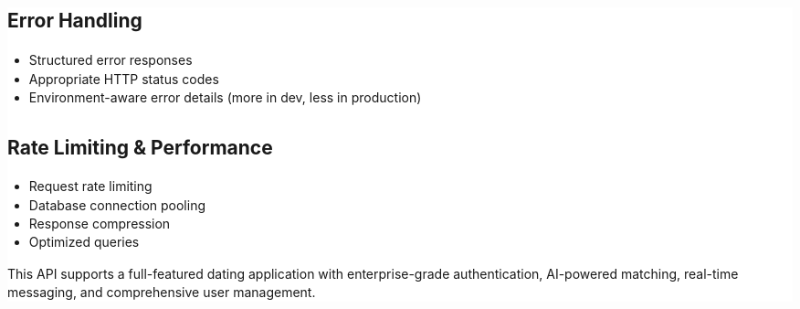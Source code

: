 ## Error Handling
- Structured error responses
- Appropriate HTTP status codes
- Environment-aware error details (more in dev, less in production)

## Rate Limiting & Performance
- Request rate limiting
- Database connection pooling
- Response compression
- Optimized queries

This API supports a full-featured dating application with enterprise-grade authentication, AI-powered matching, real-time messaging, and comprehensive user management.
